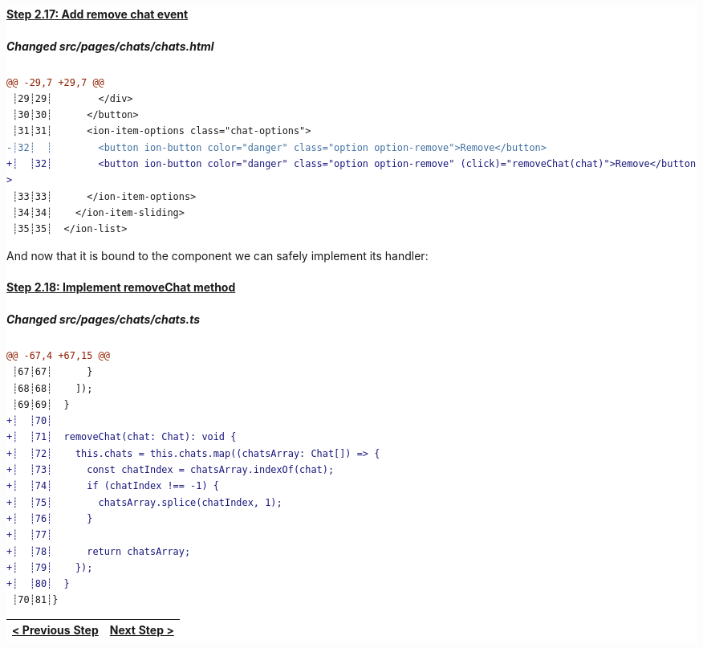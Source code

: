 [{]: <helper> (diffStep 2.17)

#### [Step 2.17: Add remove chat event](https://github.com/Urigo/Ionic2CLI-Meteor-WhatsApp/commit/4a958d6)

##### Changed src&#x2F;pages&#x2F;chats&#x2F;chats.html
```diff
@@ -29,7 +29,7 @@
 ┊29┊29┊        </div>
 ┊30┊30┊      </button>
 ┊31┊31┊      <ion-item-options class="chat-options">
-┊32┊  ┊        <button ion-button color="danger" class="option option-remove">Remove</button>
+┊  ┊32┊        <button ion-button color="danger" class="option option-remove" (click)="removeChat(chat)">Remove</button>
 ┊33┊33┊      </ion-item-options>
 ┊34┊34┊    </ion-item-sliding>
 ┊35┊35┊  </ion-list>
```

[}]: #

And now that it is bound to the component we can safely implement its handler:

[{]: <helper> (diffStep 2.18)

#### [Step 2.18: Implement removeChat method](https://github.com/Urigo/Ionic2CLI-Meteor-WhatsApp/commit/7f5954a)

##### Changed src&#x2F;pages&#x2F;chats&#x2F;chats.ts
```diff
@@ -67,4 +67,15 @@
 ┊67┊67┊      }
 ┊68┊68┊    ]);
 ┊69┊69┊  }
+┊  ┊70┊
+┊  ┊71┊  removeChat(chat: Chat): void {
+┊  ┊72┊    this.chats = this.chats.map((chatsArray: Chat[]) => {
+┊  ┊73┊      const chatIndex = chatsArray.indexOf(chat);
+┊  ┊74┊      if (chatIndex !== -1) {
+┊  ┊75┊        chatsArray.splice(chatIndex, 1);
+┊  ┊76┊      }
+┊  ┊77┊
+┊  ┊78┊      return chatsArray;
+┊  ┊79┊    });
+┊  ┊80┊  }
 ┊70┊81┊}
```

[}]: #

[{]: <helper> (navStep nextRef="https://angular-meteor.com/tutorials/whatsapp2/ionic/rxjs" prevRef="https://angular-meteor.com/tutorials/whatsapp2/ionic/setup")

| [< Previous Step](https://angular-meteor.com/tutorials/whatsapp2/ionic/setup) | [Next Step >](https://angular-meteor.com/tutorials/whatsapp2/ionic/rxjs) |
|:--------------------------------|--------------------------------:|

[}]: #



[{]: <helper> (diffStep 2.2)
[{]: <helper> (diffStep 2.3)
[{]: <helper> (diffStep 2.4)
[{]: <helper> (diffStep 2.5)
[{]: <helper> (diffStep 2.6)
[{]: <helper> (diffStep 2.7)
[{]: <helper> (diffStep 2.9)
[{]: <helper> (diffStep "2.10")
[{]: <helper> (diffStep 2.11)
[{]: <helper> (diffStep 2.12)
[{]: <helper> (diffStep 2.13)
[{]: <helper> (diffStep 2.15)
[{]: <helper> (diffStep 2.16)
